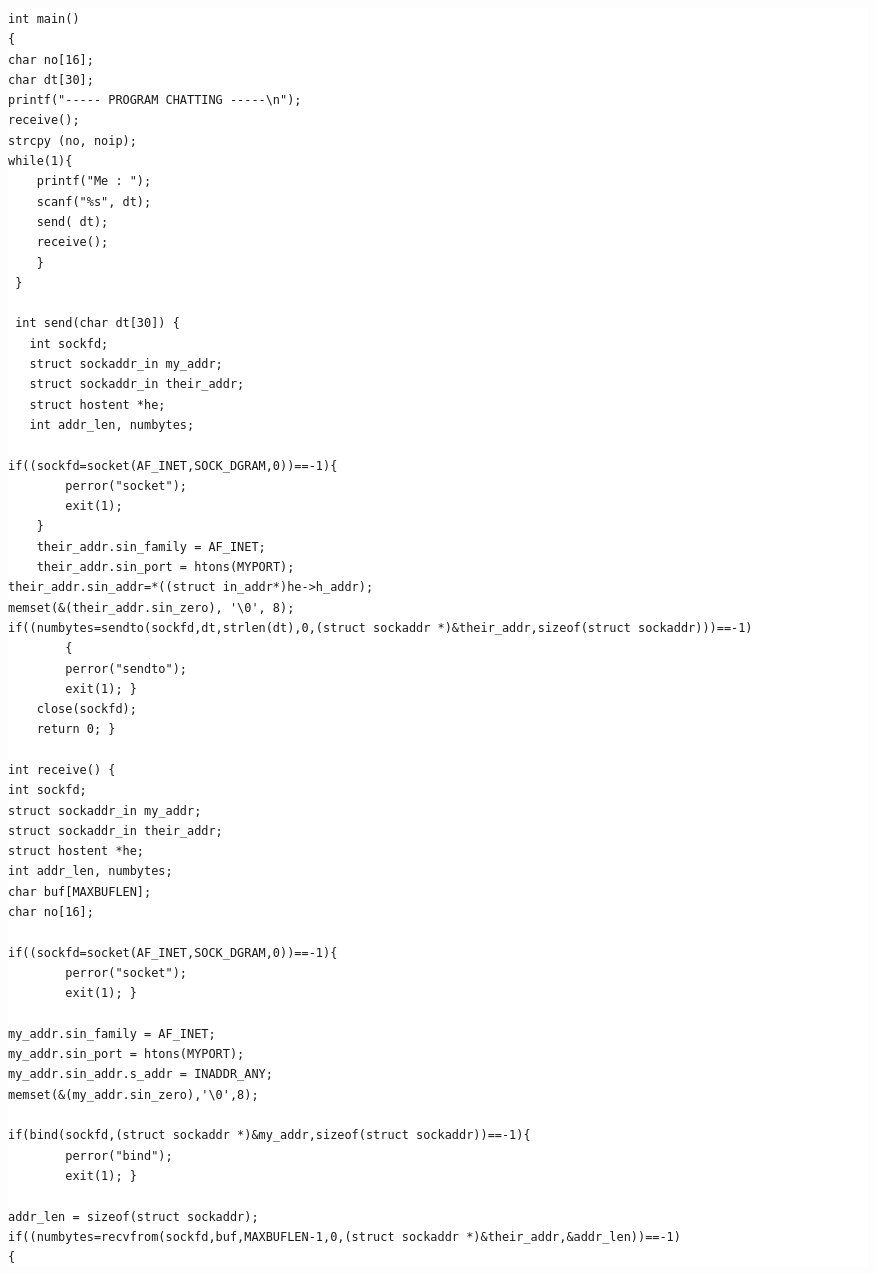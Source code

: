 ```
int main() 
{
char no[16];
char dt[30];
printf("‐‐‐‐‐ PROGRAM CHATTING ‐‐‐‐‐\n");
receive();
strcpy (no, noip); 
while(1){
    printf("Me : ");
    scanf("%s", dt); 
    send( dt); 
    receive();
    }
 } 

 int send(char dt[30]) {
   int sockfd;
   struct sockaddr_in my_addr; 
   struct sockaddr_in their_addr; 
   struct hostent *he;
   int addr_len, numbytes;

if((sockfd=socket(AF_INET,SOCK_DGRAM,0))==-1){
        perror("socket");
        exit(1); 
    }
    their_addr.sin_family = AF_INET;
    their_addr.sin_port = htons(MYPORT); 
their_addr.sin_addr=*((struct in_addr*)he->h_addr);
memset(&(their_addr.sin_zero), '\0', 8);
if((numbytes=sendto(sockfd,dt,strlen(dt),0,(struct sockaddr *)&their_addr,sizeof(struct sockaddr)))==-1)        
        {
        perror("sendto");
        exit(1); }
    close(sockfd);
    return 0; }

int receive() {
int sockfd;
struct sockaddr_in my_addr;
struct sockaddr_in their_addr; 
struct hostent *he;
int addr_len, numbytes;
char buf[MAXBUFLEN];
char no[16];

if((sockfd=socket(AF_INET,SOCK_DGRAM,0))==-1){
        perror("socket");
        exit(1); }

my_addr.sin_family = AF_INET; 
my_addr.sin_port = htons(MYPORT); 
my_addr.sin_addr.s_addr = INADDR_ANY; 
memset(&(my_addr.sin_zero),'\0',8);

if(bind(sockfd,(struct sockaddr *)&my_addr,sizeof(struct sockaddr))==-1){
        perror("bind");
        exit(1); }

addr_len = sizeof(struct sockaddr);
if((numbytes=recvfrom(sockfd,buf,MAXBUFLEN-1,0,(struct sockaddr *)&their_addr,&addr_len))==-1)
{
```